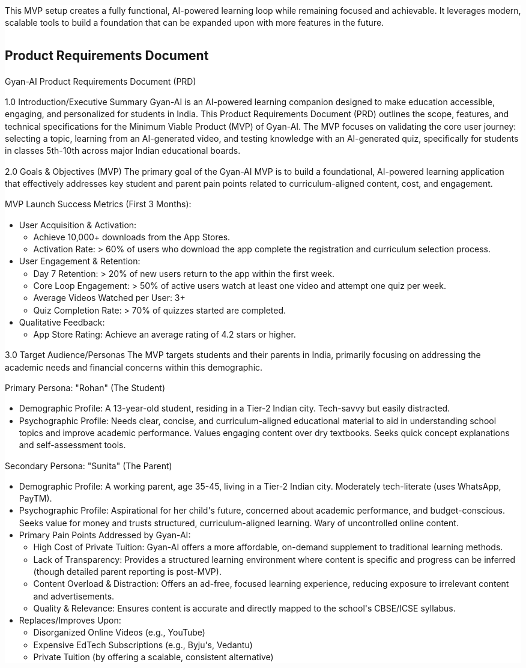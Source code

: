 This MVP setup creates a fully functional, AI-powered learning loop while remaining focused and achievable. It leverages modern, scalable tools to build a foundation that can be expanded upon with more features in the future.



## Product Requirements Document
Gyan-AI Product Requirements Document (PRD)

1.0 Introduction/Executive Summary
Gyan-AI is an AI-powered learning companion designed to make education accessible, engaging, and personalized for students in India. This Product Requirements Document (PRD) outlines the scope, features, and technical specifications for the Minimum Viable Product (MVP) of Gyan-AI. The MVP focuses on validating the core user journey: selecting a topic, learning from an AI-generated video, and testing knowledge with an AI-generated quiz, specifically for students in classes 5th-10th across major Indian educational boards.

2.0 Goals & Objectives (MVP)
The primary goal of the Gyan-AI MVP is to build a foundational, AI-powered learning application that effectively addresses key student and parent pain points related to curriculum-aligned content, cost, and engagement.

MVP Launch Success Metrics (First 3 Months):
* User Acquisition & Activation:
    * Achieve 10,000+ downloads from the App Stores.
    * Activation Rate: > 60% of users who download the app complete the registration and curriculum selection process.
* User Engagement & Retention:
    * Day 7 Retention: > 20% of new users return to the app within the first week.
    * Core Loop Engagement: > 50% of active users watch at least one video and attempt one quiz per week.
    * Average Videos Watched per User: 3+
    * Quiz Completion Rate: > 70% of quizzes started are completed.
* Qualitative Feedback:
    * App Store Rating: Achieve an average rating of 4.2 stars or higher.

3.0 Target Audience/Personas
The MVP targets students and their parents in India, primarily focusing on addressing the academic needs and financial concerns within this demographic.

Primary Persona: "Rohan" (The Student)
* Demographic Profile: A 13-year-old student, residing in a Tier-2 Indian city. Tech-savvy but easily distracted.
* Psychographic Profile: Needs clear, concise, and curriculum-aligned educational material to aid in understanding school topics and improve academic performance. Values engaging content over dry textbooks. Seeks quick concept explanations and self-assessment tools.

Secondary Persona: "Sunita" (The Parent)
* Demographic Profile: A working parent, age 35-45, living in a Tier-2 Indian city. Moderately tech-literate (uses WhatsApp, PayTM).
* Psychographic Profile: Aspirational for her child's future, concerned about academic performance, and budget-conscious. Seeks value for money and trusts structured, curriculum-aligned learning. Wary of uncontrolled online content.
* Primary Pain Points Addressed by Gyan-AI:
    * High Cost of Private Tuition: Gyan-AI offers a more affordable, on-demand supplement to traditional learning methods.
    * Lack of Transparency: Provides a structured learning environment where content is specific and progress can be inferred (though detailed parent reporting is post-MVP).
    * Content Overload & Distraction: Offers an ad-free, focused learning experience, reducing exposure to irrelevant content and advertisements.
    * Quality & Relevance: Ensures content is accurate and directly mapped to the school's CBSE/ICSE syllabus.
* Replaces/Improves Upon:
    * Disorganized Online Videos (e.g., YouTube)
    * Expensive EdTech Subscriptions (e.g., Byju's, Vedantu)
    * Private Tuition (by offering a scalable, consistent alternative)
